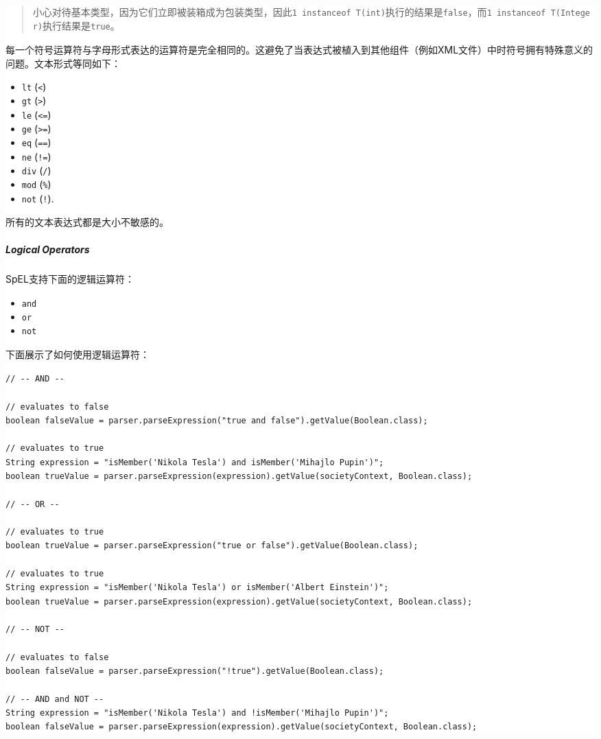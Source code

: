 > 小心对待基本类型，因为它们立即被装箱成为包装类型，因此`1 instanceof T(int)`执行的结果是`false`，而`1 instanceof T(Integer)`执行结果是`true`。

每一个符号运算符与字母形式表达的运算符是完全相同的。这避免了当表达式被植入到其他组件（例如XML文件）中时符号拥有特殊意义的问题。文本形式等同如下：

*   `lt` (`<`)
*   `gt` (`>`)
*   `le` (`<=`)
*   `ge` (`>=`)
*   `eq` (`==`)
*   `ne` (`!=`)
*   `div` (`/`)
*   `mod` (`%`)
*   `not` (`!`).

所有的文本表达式都是大小不敏感的。

##### Logical Operators

SpEL支持下面的逻辑运算符：

*   `and`
*   `or`
*   `not`

下面展示了如何使用逻辑运算符：

```
// -- AND --

// evaluates to false
boolean falseValue = parser.parseExpression("true and false").getValue(Boolean.class);

// evaluates to true
String expression = "isMember('Nikola Tesla') and isMember('Mihajlo Pupin')";
boolean trueValue = parser.parseExpression(expression).getValue(societyContext, Boolean.class);

// -- OR --

// evaluates to true
boolean trueValue = parser.parseExpression("true or false").getValue(Boolean.class);

// evaluates to true
String expression = "isMember('Nikola Tesla') or isMember('Albert Einstein')";
boolean trueValue = parser.parseExpression(expression).getValue(societyContext, Boolean.class);

// -- NOT --

// evaluates to false
boolean falseValue = parser.parseExpression("!true").getValue(Boolean.class);

// -- AND and NOT --
String expression = "isMember('Nikola Tesla') and !isMember('Mihajlo Pupin')";
boolean falseValue = parser.parseExpression(expression).getValue(societyContext, Boolean.class);
```

